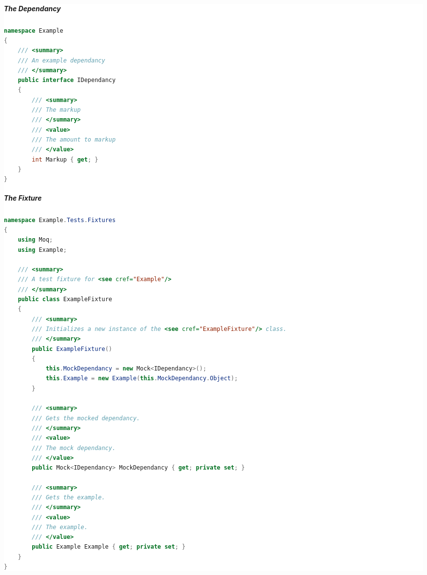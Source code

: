##### The Dependancy

```C#
namespace Example
{
    /// <summary>
    /// An example dependancy
    /// </summary>
    public interface IDependancy
    {
        /// <summary>
        /// The markup
        /// </summary>
        /// <value>
        /// The amount to markup
        /// </value>
        int Markup { get; }
    }
}
```

##### The Fixture

```C#
namespace Example.Tests.Fixtures
{
    using Moq;
    using Example;

    /// <summary>
    /// A test fixture for <see cref="Example"/>
    /// </summary>
    public class ExampleFixture
    {
        /// <summary>
        /// Initializes a new instance of the <see cref="ExampleFixture"/> class.
        /// </summary>
        public ExampleFixture()
        {
            this.MockDependancy = new Mock<IDependancy>();
            this.Example = new Example(this.MockDependancy.Object);
        }

        /// <summary>
        /// Gets the mocked dependancy.
        /// </summary>
        /// <value>
        /// The mock dependancy.
        /// </value>
        public Mock<IDependancy> MockDependancy { get; private set; }

        /// <summary>
        /// Gets the example.
        /// </summary>
        /// <value>
        /// The example.
        /// </value>
        public Example Example { get; private set; }
    }
}
```
